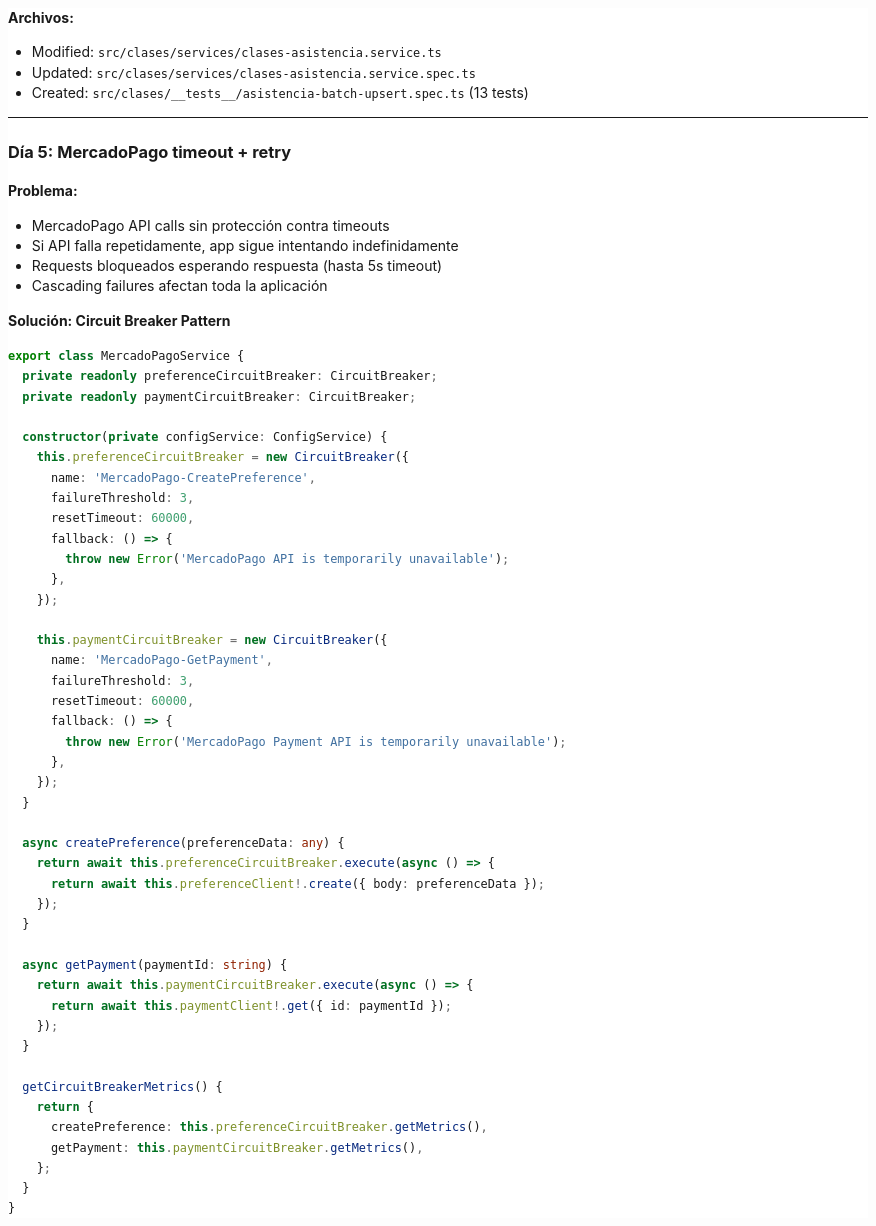 **Archivos:**
- Modified: `src/clases/services/clases-asistencia.service.ts`
- Updated: `src/clases/services/clases-asistencia.service.spec.ts`
- Created: `src/clases/__tests__/asistencia-batch-upsert.spec.ts` (13 tests)

---

### Día 5: MercadoPago timeout + retry

**Problema:**
- MercadoPago API calls sin protección contra timeouts
- Si API falla repetidamente, app sigue intentando indefinidamente
- Requests bloqueados esperando respuesta (hasta 5s timeout)
- Cascading failures afectan toda la aplicación

**Solución: Circuit Breaker Pattern**

```typescript
export class MercadoPagoService {
  private readonly preferenceCircuitBreaker: CircuitBreaker;
  private readonly paymentCircuitBreaker: CircuitBreaker;

  constructor(private configService: ConfigService) {
    this.preferenceCircuitBreaker = new CircuitBreaker({
      name: 'MercadoPago-CreatePreference',
      failureThreshold: 3,
      resetTimeout: 60000,
      fallback: () => {
        throw new Error('MercadoPago API is temporarily unavailable');
      },
    });

    this.paymentCircuitBreaker = new CircuitBreaker({
      name: 'MercadoPago-GetPayment',
      failureThreshold: 3,
      resetTimeout: 60000,
      fallback: () => {
        throw new Error('MercadoPago Payment API is temporarily unavailable');
      },
    });
  }

  async createPreference(preferenceData: any) {
    return await this.preferenceCircuitBreaker.execute(async () => {
      return await this.preferenceClient!.create({ body: preferenceData });
    });
  }

  async getPayment(paymentId: string) {
    return await this.paymentCircuitBreaker.execute(async () => {
      return await this.paymentClient!.get({ id: paymentId });
    });
  }

  getCircuitBreakerMetrics() {
    return {
      createPreference: this.preferenceCircuitBreaker.getMetrics(),
      getPayment: this.paymentCircuitBreaker.getMetrics(),
    };
  }
}
```
